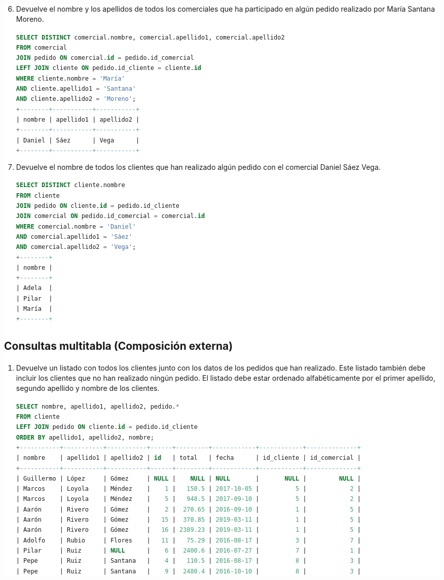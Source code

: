 6. Devuelve el nombre y los apellidos de todos los comerciales que ha participado en algún pedido realizado por María Santana Moreno.

     ```sql
     SELECT DISTINCT comercial.nombre, comercial.apellido1, comercial.apellido2
     FROM comercial
     JOIN pedido ON comercial.id = pedido.id_comercial
     LEFT JOIN cliente ON pedido.id_cliente = cliente.id
     WHERE cliente.nombre = 'María'
     AND cliente.apellido1 = 'Santana'
     AND cliente.apellido2 = 'Moreno';
     +--------+-----------+-----------+
     | nombre | apellido1 | apellido2 |
     +--------+-----------+-----------+
     | Daniel | Sáez      | Vega      |
     +--------+-----------+-----------+
     ```

7. Devuelve el nombre de todos los clientes que han realizado algún pedido con el comercial Daniel Sáez Vega.

     ```sql
     SELECT DISTINCT cliente.nombre
     FROM cliente
     JOIN pedido ON cliente.id = pedido.id_cliente
     JOIN comercial ON pedido.id_comercial = comercial.id
     WHERE comercial.nombre = 'Daniel'
     AND comercial.apellido1 = 'Sáez'
     AND comercial.apellido2 = 'Vega';
     +--------+
     | nombre |
     +--------+
     | Adela  |
     | Pilar  |
     | María  |
     +--------+
     ```

## **Consultas multitabla (Composición externa)**     
1. Devuelve un listado con todos los clientes junto con los datos de los pedidos que han realizado. Este listado también debe incluir los clientes que no han realizado ningún pedido. El listado debe estar ordenado alfabéticamente por el primer apellido, segundo apellido y nombre de los clientes.
   ```sql
   SELECT nombre, apellido1, apellido2, pedido.*
   FROM cliente
   LEFT JOIN pedido ON cliente.id = pedido.id_cliente
   ORDER BY apellido1, apellido2, nombre;
   +-----------+-----------+-----------+------+---------+------------+------------+--------------+
   | nombre    | apellido1 | apellido2 | id   | total   | fecha      | id_cliente | id_comercial |
   +-----------+-----------+-----------+------+---------+------------+------------+--------------+
   | Guillermo | López     | Gómez     | NULL |    NULL | NULL       |       NULL |         NULL |
   | Marcos    | Loyola    | Méndez    |    1 |   150.5 | 2017-10-05 |          5 |            2 |
   | Marcos    | Loyola    | Méndez    |    5 |   948.5 | 2017-09-10 |          5 |            2 |
   | Aarón     | Rivero    | Gómez     |    2 |  270.65 | 2016-09-10 |          1 |            5 |
   | Aarón     | Rivero    | Gómez     |   15 |  370.85 | 2019-03-11 |          1 |            5 |
   | Aarón     | Rivero    | Gómez     |   16 | 2389.23 | 2019-03-11 |          1 |            5 |
   | Adolfo    | Rubio     | Flores    |   11 |   75.29 | 2016-08-17 |          3 |            7 |
   | Pilar     | Ruiz      | NULL      |    6 |  2400.6 | 2016-07-27 |          7 |            1 |
   | Pepe      | Ruiz      | Santana   |    4 |   110.5 | 2016-08-17 |          8 |            3 |
   | Pepe      | Ruiz      | Santana   |    9 |  2480.4 | 2016-10-10 |          8 |            3 |
   ```